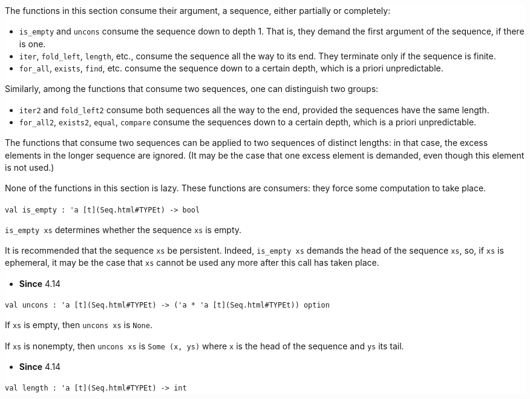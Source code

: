 The functions in this section consume their argument, a sequence, either
 partially or completely:

* `is_empty` and `uncons` consume the sequence down to depth 1.
 That is, they demand the first argument of the sequence, if there is one.
* `iter`, `fold_left`, `length`, etc., consume the sequence all the way to
 its end. They terminate only if the sequence is finite.
* `for_all`, `exists`, `find`, etc. consume the sequence down to a certain
 depth, which is a priori unpredictable.

Similarly, among the functions that consume two sequences,
 one can distinguish two groups:

* `iter2` and `fold_left2` consume both sequences all the way
 to the end, provided the sequences have the same length.
* `for_all2`, `exists2`, `equal`, `compare` consume the sequences down
 to a certain depth, which is a priori unpredictable.

The functions that consume two sequences can be applied to two sequences
 of distinct lengths: in that case, the excess elements in the longer
 sequence are ignored. (It may be the case that one excess element is
 demanded, even though this element is not used.)

None of the functions in this section is lazy. These functions
 are consumers: they force some computation to take place.


```
val is_empty : 'a [t](Seq.html#TYPEt) -> bool
```


`is_empty xs` determines whether the sequence `xs` is empty.


It is recommended that the sequence `xs` be persistent.
 Indeed, `is_empty xs` demands the head of the sequence `xs`,
 so, if `xs` is ephemeral, it may be the case that `xs` cannot
 be used any more after this call has taken place.



* **Since** 4.14



```
val uncons : 'a [t](Seq.html#TYPEt) -> ('a * 'a [t](Seq.html#TYPEt)) option
```


If `xs` is empty, then `uncons xs` is `None`.


If `xs` is nonempty, then `uncons xs` is `Some (x, ys)` where `x` is the
 head of the sequence and `ys` its tail.



* **Since** 4.14



```
val length : 'a [t](Seq.html#TYPEt) -> int
```
